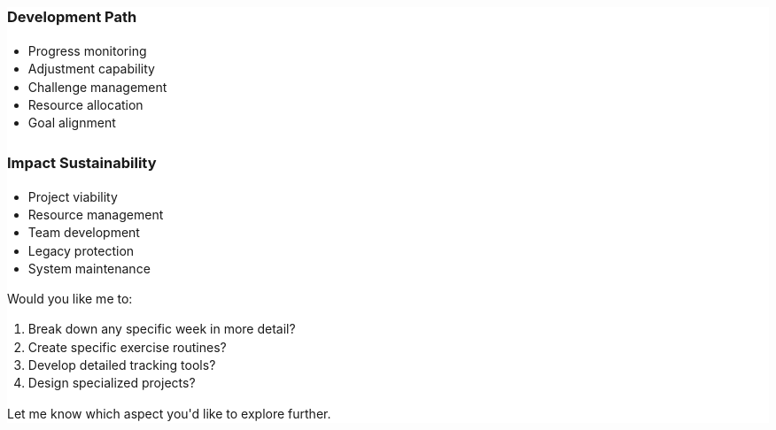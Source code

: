 ### Development Path
- Progress monitoring
- Adjustment capability
- Challenge management
- Resource allocation
- Goal alignment

### Impact Sustainability
- Project viability
- Resource management
- Team development
- Legacy protection
- System maintenance

Would you like me to:
1. Break down any specific week in more detail?
2. Create specific exercise routines?
3. Develop detailed tracking tools?
4. Design specialized projects?

Let me know which aspect you'd like to explore further.